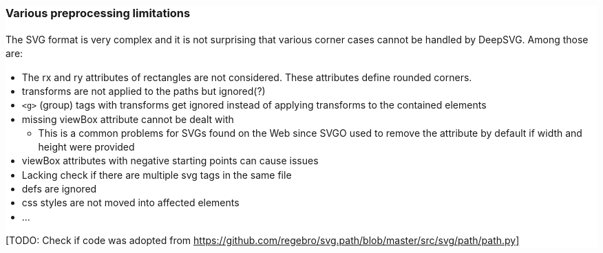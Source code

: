 ### Various preprocessing limitations

The SVG format is very complex and it is not surprising that various corner cases cannot be handled by DeepSVG.
Among those are:

* The rx and ry attributes of rectangles are not considered. These attributes define rounded corners.
* transforms are not applied to the paths but ignored(?)
* `<g>` (group) tags with transforms get ignored instead of applying transforms to the contained elements
* missing viewBox attribute cannot be dealt with
  * This is a common problems for SVGs found on the Web since SVGO used to remove the attribute by default if width and height were provided
* viewBox attributes with negative starting points can cause issues
* Lacking check if there are multiple svg tags in the same file
* defs are ignored
* css styles are not moved into affected elements
* ...


[TODO: Check if code was adopted from https://github.com/regebro/svg.path/blob/master/src/svg/path/path.py]